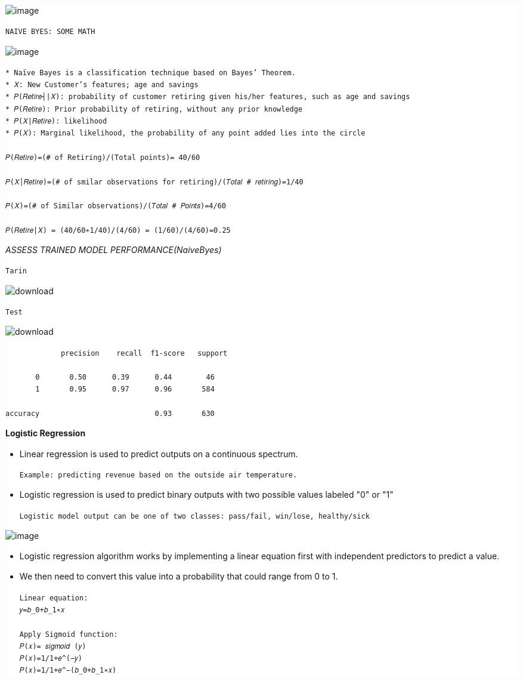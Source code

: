![image](https://user-images.githubusercontent.com/86251750/146632810-d82847a4-9071-49dd-a153-84dc4100309d.png)

    NAIVE BYES: SOME MATH
    
![image](https://user-images.githubusercontent.com/86251750/146632858-ea707b4d-e7b9-4c26-8bce-152740e8e862.png)

    * Naïve Bayes is a classification technique based on Bayes’ Theorem.
    * 𝑋: New Customer’s features; age and savings
    * 𝑃(𝑅𝑒𝑡𝑖𝑟𝑒┤|𝑋): probability of customer retiring given his/her features, such as age and savings
    * 𝑃(𝑅𝑒𝑡𝑖𝑟𝑒): Prior probability of retiring, without any prior knowledge 
    * 𝑃(𝑋|𝑅𝑒𝑡𝑖𝑟𝑒): likelihood
    * 𝑃(𝑋): Marginal likelihood, the probability of any point added lies into the circle

    𝑃(𝑅𝑒𝑡𝑖𝑟𝑒)=(# of Retiring)/(Total points)= 40/60
    
    𝑃(𝑋│𝑅𝑒𝑡𝑖𝑟𝑒)=(# of smilar observations for retiring)/(𝑇𝑜𝑡𝑎𝑙 # 𝑟𝑒𝑡𝑖𝑟𝑖𝑛𝑔)=1/40

    𝑃(𝑋)=(# of Similar observations)/(𝑇𝑜𝑡𝑎𝑙 # 𝑃𝑜𝑖𝑛𝑡𝑠)=4/60

    𝑃(𝑅𝑒𝑡𝑖𝑟𝑒|𝑋) = (40/60∗1/40)/(4/60) = (1/60)/(4/60)=0.25

*ASSESS TRAINED MODEL PERFORMANCE(NaiveByes)*

    Tarin
 
![download](https://user-images.githubusercontent.com/86251750/146633150-ecff291f-2437-41e8-bc99-b462c2ce5d37.png)

    Test

![download](https://user-images.githubusercontent.com/86251750/146633156-313cf3e8-85d3-41d7-adff-708bdae55bb5.png)

                 precision    recall  f1-score   support

           0       0.50      0.39      0.44        46
           1       0.95      0.97      0.96       584

    accuracy                           0.93       630

**Logistic Regression**

* Linear regression is used to predict outputs on a continuous spectrum. 

      Example: predicting revenue based on the outside air temperature. 

* Logistic regression is used to predict binary outputs with two possible values labeled "0" or "1"

      Logistic model output can be one of two classes: pass/fail, win/lose, healthy/sick
      
![image](https://user-images.githubusercontent.com/86251750/146035729-a43e75d7-765f-42d9-83d8-73f1e7f55516.png)

* Logistic regression algorithm works by implementing a linear equation first with independent predictors to predict a value. 

* We then need to convert this value into a probability that could range from 0 to 1.

      Linear equation:
      𝑦=𝑏_0+𝑏_1∗𝑥

      Apply Sigmoid function:
      𝑃(𝑥)= 𝑠𝑖𝑔𝑚𝑜𝑖𝑑 (𝑦)
      𝑃(𝑥)=1/1+𝑒^(−𝑦)
      𝑃(𝑥)=1/1+𝑒^−(𝑏_0+𝑏_1∗𝑥)
      